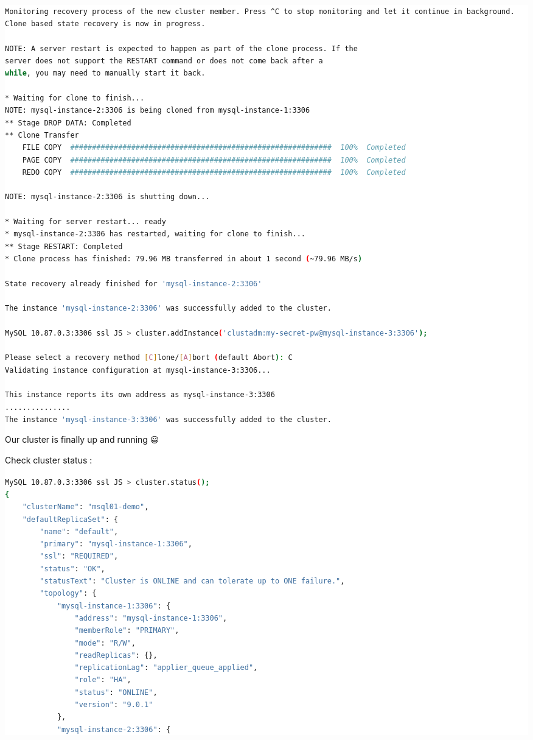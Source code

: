 ```bash
Monitoring recovery process of the new cluster member. Press ^C to stop monitoring and let it continue in background.
Clone based state recovery is now in progress.

NOTE: A server restart is expected to happen as part of the clone process. If the
server does not support the RESTART command or does not come back after a
while, you may need to manually start it back.

* Waiting for clone to finish...
NOTE: mysql-instance-2:3306 is being cloned from mysql-instance-1:3306
** Stage DROP DATA: Completed
** Clone Transfer  
    FILE COPY  ############################################################  100%  Completed
    PAGE COPY  ############################################################  100%  Completed
    REDO COPY  ############################################################  100%  Completed

NOTE: mysql-instance-2:3306 is shutting down...

* Waiting for server restart... ready 
* mysql-instance-2:3306 has restarted, waiting for clone to finish...
** Stage RESTART: Completed
* Clone process has finished: 79.96 MB transferred in about 1 second (~79.96 MB/s)

State recovery already finished for 'mysql-instance-2:3306'

The instance 'mysql-instance-2:3306' was successfully added to the cluster.

MySQL 10.87.0.3:3306 ssl JS > cluster.addInstance('clustadm:my-secret-pw@mysql-instance-3:3306');

Please select a recovery method [C]lone/[A]bort (default Abort): C
Validating instance configuration at mysql-instance-3:3306...

This instance reports its own address as mysql-instance-3:3306
...............
The instance 'mysql-instance-3:3306' was successfully added to the cluster.

````

Our cluster is finally up and running 😀

Check cluster status :

```bash
MySQL 10.87.0.3:3306 ssl JS > cluster.status();
{
    "clusterName": "msql01-demo", 
    "defaultReplicaSet": {
        "name": "default", 
        "primary": "mysql-instance-1:3306", 
        "ssl": "REQUIRED", 
        "status": "OK", 
        "statusText": "Cluster is ONLINE and can tolerate up to ONE failure.", 
        "topology": {
            "mysql-instance-1:3306": {
                "address": "mysql-instance-1:3306", 
                "memberRole": "PRIMARY", 
                "mode": "R/W", 
                "readReplicas": {}, 
                "replicationLag": "applier_queue_applied", 
                "role": "HA", 
                "status": "ONLINE", 
                "version": "9.0.1"
            }, 
            "mysql-instance-2:3306": {
```